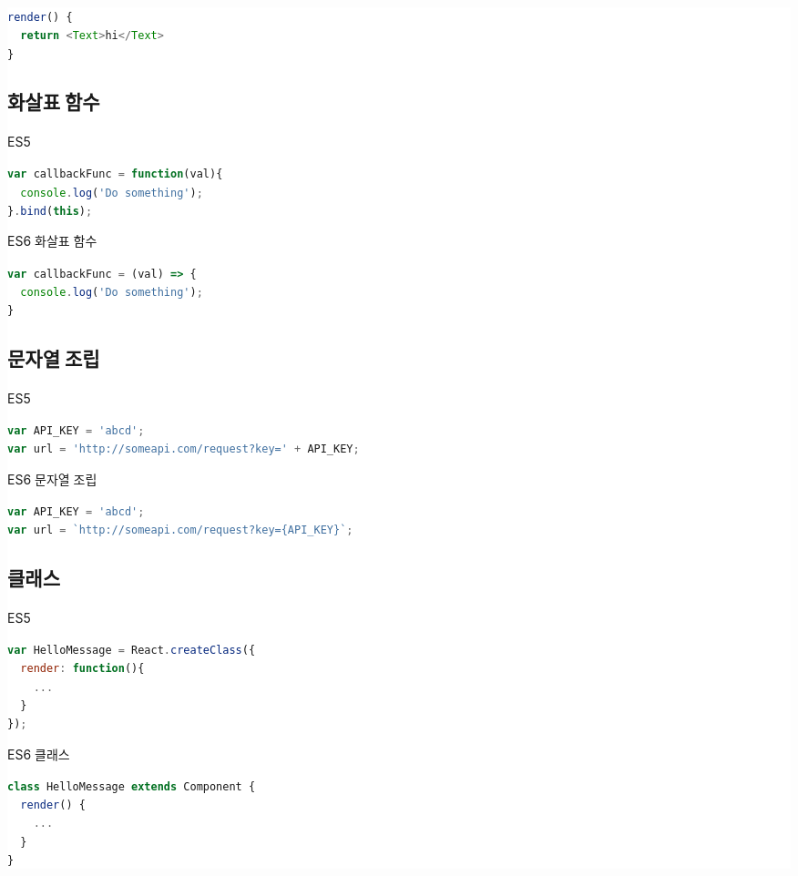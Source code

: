 ```javascript
render() {
  return <Text>hi</Text>
}
```

## 화살표 함수
ES5
```javascript
var callbackFunc = function(val){
  console.log('Do something');
}.bind(this);
```

ES6 화살표 함수
```javascript
var callbackFunc = (val) => {
  console.log('Do something');
}
```

## 문자열 조립
ES5
```javascript
var API_KEY = 'abcd';
var url = 'http://someapi.com/request?key=' + API_KEY;
```

ES6 문자열 조립
```javascript
var API_KEY = 'abcd';
var url = `http://someapi.com/request?key={API_KEY}`;
```

## 클래스
ES5
```javascript
var HelloMessage = React.createClass({
  render: function(){
    ...
  }
});
```

ES6 클래스
```javascript
class HelloMessage extends Component {
  render() {
    ...
  }
}
```


